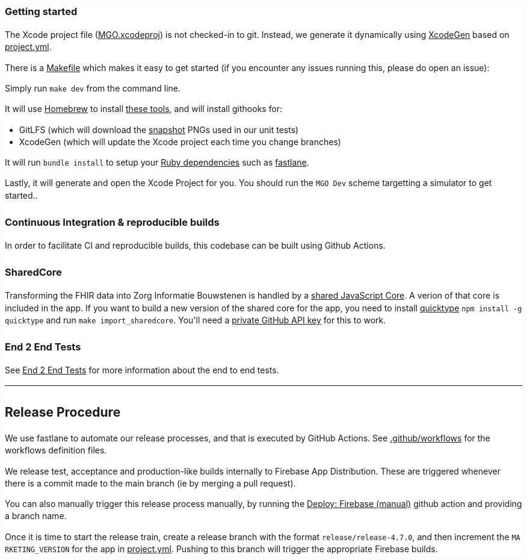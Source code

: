 ### Getting started

The Xcode project file ([MGO.xcodeproj](MGO.xcodeproj)) is not checked-in to git. Instead, we generate it dynamically using [XcodeGen](https://github.com/yonaskolb/XcodeGen) based on [project.yml](/.project.yml). 

There is a [Makefile](./Makefile) which makes it easy to get started (if you encounter any issues running this, please do open an issue):

Simply run `make dev` from the command line.  

It will use [Homebrew](https://brew.sh) to install [these tools](./Brewfile), and will install githooks for:

* GitLFS (which will download the [snapshot](https://github.com/pointfreeco/swift-snapshot-testing) PNGs used in our unit tests)
* XcodeGen (which will update the Xcode project each time you change branches)

It will run `bundle install` to setup your [Ruby dependencies](./Gemfile) such as [fastlane](https://fastlane.tools).

Lastly, it will generate and open the Xcode Project for you. You should run the `MGO Dev` scheme targetting a simulator to get started..

### Continuous Integration & reproducible builds

In order to facilitate CI and reproducible builds, this codebase can be built using Github Actions.

### SharedCore

Transforming the FHIR data into Zorg Informatie Bouwstenen is handled by a [shared JavaScript Core](https://github.com/minvws/nl-mgo-app-web-private/actions/workflows/package-fhir-data.yml). A verion of that core is included in the app. If you want to build a new version of the shared core for the app, you need to install [quicktype](https://github.com/glideapps/quicktype) `npm install -g quicktype` and run `make import_sharedcore`. You'll need a [private GitHub API key](https://docs.github.com/en/apps/creating-github-apps/authenticating-with-a-github-app/managing-private-keys-for-github-apps) for this to work. 

### End 2 End Tests

See [End 2 End Tests](./MGOUITests/E2E.md) for more information about the end to end tests. 

---

## Release Procedure

We use fastlane to automate our release processes, and that is executed by GitHub Actions. See [.github/workflows](.github/workflows) for the workflows definition files.

We release test, acceptance and production-like builds internally to Firebase App Distribution. These are triggered whenever there is a commit made to the main branch (ie by merging a pull request).

You can also manually trigger this release process manually, by running the [Deploy: Firebase (manual)](.github/workflows/deploy-firebase-manual.yml) github action and providing a branch name.

Once it is time to start the release train, create a release branch with the format `release/release-4.7.0`, and then increment the `MARKETING_VERSION` for the app in [project.yml](./project.yml). Pushing to this branch will trigger the appropriate Firebase builds.
